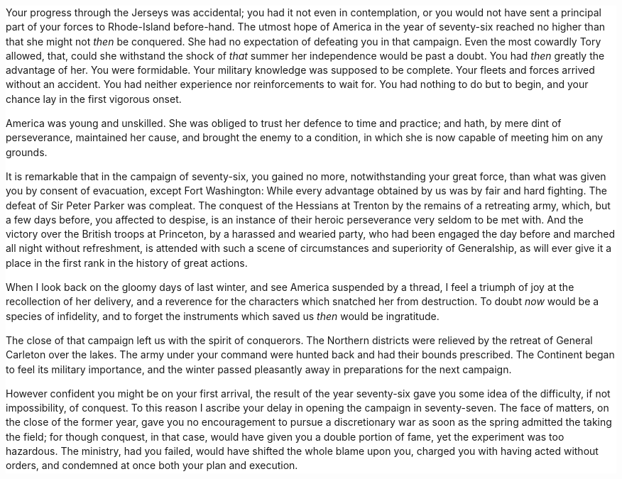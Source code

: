    Your progress through the Jerseys was accidental; you had it not even in
   contemplation, or you would not have sent a principal part of your forces
   to Rhode-Island before-hand. The utmost hope of America in the year of seventy-six
   reached no higher than that she might not *then* be conquered. She had no
   expectation of defeating you in that campaign. Even the most cowardly Tory
   allowed, that, could she withstand the shock of *that* summer her
   independence would be past a doubt. You had *then* greatly the advantage of
   her. You were formidable. Your military knowledge was supposed to be
   complete. Your fleets and forces arrived without an accident. You had
   neither experience nor reinforcements to wait for. You had nothing to do
   but to begin, and your chance lay in the first vigorous onset.

   America was young and unskilled. She was obliged to trust her defence to
   time and practice; and hath, by mere dint of perseverance, maintained her
   cause, and brought the enemy to a condition, in which she is now capable
   of meeting him on any grounds.

   It is remarkable that in the campaign of seventy-six, you gained no more,
   notwithstanding your great force, than what was given you by consent of
   evacuation, except Fort Washington: While every advantage obtained by us
   was by fair and hard fighting. The defeat of Sir Peter Parker was
   compleat. The conquest of the Hessians at Trenton by the remains of a
   retreating army, which, but a few days before, you affected to despise, is
   an instance of their heroic perseverance very seldom to be met with. And
   the victory over the British troops at Princeton, by a harassed and
   wearied party, who had been engaged the day before and marched all night
   without refreshment, is attended with such a scene of circumstances and
   superiority of Generalship, as will ever give it a place in the first rank
   in the history of great actions.

   When I look back on the gloomy days of last winter, and see America
   suspended by a thread, I feel a triumph of joy at the recollection of her
   delivery, and a reverence for the characters which snatched her from
   destruction. To doubt *now* would be a species of infidelity, and to forget
   the instruments which saved us *then* would be ingratitude.

   The close of that campaign left us with the spirit of conquerors. The
   Northern districts were relieved by the retreat of General Carleton over
   the lakes. The army under your command were hunted back and had their
   bounds prescribed. The Continent began to feel its military importance,
   and the winter passed pleasantly away in preparations for the next
   campaign.

   However confident you might be on your first arrival, the result of the
   year seventy-six gave you some idea of the difficulty, if not impossibility, of
   conquest. To this reason I ascribe your delay in opening the campaign in
   seventy-seven. The face of matters, on the close of the former year, gave you no
   encouragement to pursue a discretionary war as soon as the spring admitted
   the taking the field; for though conquest, in that case, would have given
   you a double portion of fame, yet the experiment was too hazardous. The
   ministry, had you failed, would have shifted the whole blame upon you,
   charged you with having acted without orders, and condemned at once both
   your plan and execution.
